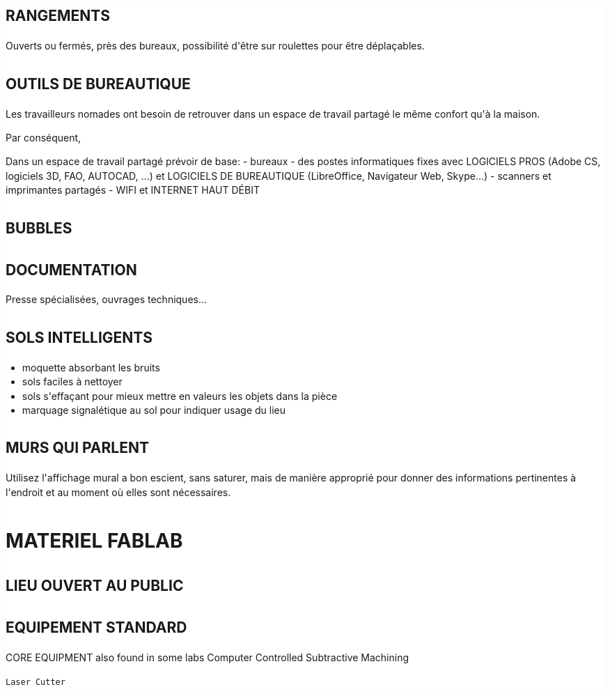## RANGEMENTS

Ouverts ou fermés, près des bureaux, possibilité d'être sur roulettes pour être déplaçables.

## OUTILS DE BUREAUTIQUE

Les travailleurs nomades ont besoin de retrouver dans un espace de travail partagé le même confort qu'à la maison.

Par conséquent, 

Dans un espace de travail partagé prévoir de base:
    - bureaux
    - des postes informatiques fixes avec LOGICIELS PROS (Adobe CS, logiciels 3D, FAO, AUTOCAD, ...) et LOGICIELS DE BUREAUTIQUE (LibreOffice, Navigateur Web, Skype...)
    - scanners et imprimantes partagés
    - WIFI et INTERNET HAUT DÉBIT

## BUBBLES

## DOCUMENTATION

Presse spécialisées,  ouvrages techniques...

## SOLS INTELLIGENTS

- moquette absorbant les bruits
- sols faciles à nettoyer
- sols s'effaçant pour mieux mettre en valeurs les objets dans la pièce
- marquage signalétique au sol pour indiquer usage du lieu

## MURS QUI PARLENT

Utilisez l'affichage mural a bon escient, sans saturer, mais de manière approprié pour donner des informations pertinentes à l'endroit et au moment où elles sont nécessaires.






#  MATERIEL FABLAB

## LIEU OUVERT AU PUBLIC

## EQUIPEMENT STANDARD

CORE EQUIPMENT
 also found in some labs Computer Controlled Subtractive Machining

    Laser Cutter
